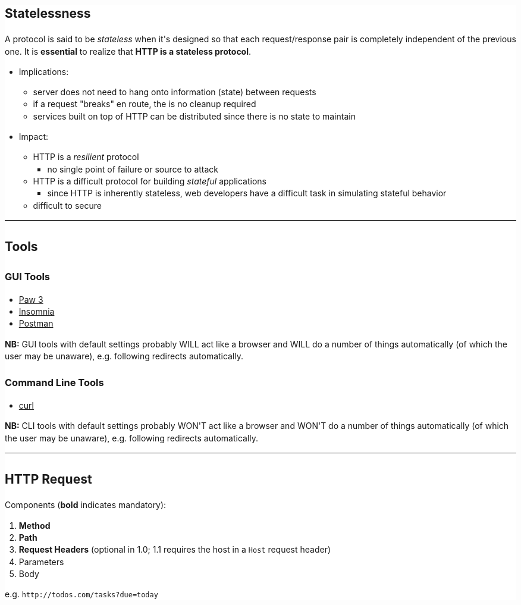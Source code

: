 
## Statelessness

A protocol is said to be *stateless* when it's designed so that each request/response pair is completely independent of the previous one. It is **essential** to realize that **HTTP is a stateless protocol**.

* Implications:
  - server does not need to hang onto information (state) between requests
  - if a request "breaks" en route, the is no cleanup required
  - services built on top of HTTP can be distributed since there is no state to maintain

* Impact:
  - HTTP is a *resilient* protocol
    + no single point of failure or source to attack
  - HTTP is a difficult protocol for building *stateful* applications
    + since HTTP is inherently stateless, web developers have a difficult task in simulating stateful behavior
  - difficult to secure

---

## Tools

### GUI Tools

* [Paw 3](https://paw.cloud)
* [Insomnia](https://insomnia.rest/)
* [Postman](https://www.getpostman.com/)

**NB:** GUI tools with default settings probably WILL act like a browser and WILL do a number of things automatically (of which the user may be unaware), e.g. following redirects automatically.

### Command Line Tools

* [curl](http://curl.haxx.se/)

**NB:** CLI tools with default settings probably WON'T act like a browser and WON'T do a number of things automatically (of which the user may be unaware), e.g. following redirects automatically.

---

## HTTP Request

Components (**bold** indicates mandatory):

1. **Method**
2. **Path**
3. **Request Headers** (optional in 1.0; 1.1 requires the host in a `Host` request header)
4. Parameters
5. Body

e.g. `http://todos.com/tasks?due=today`

